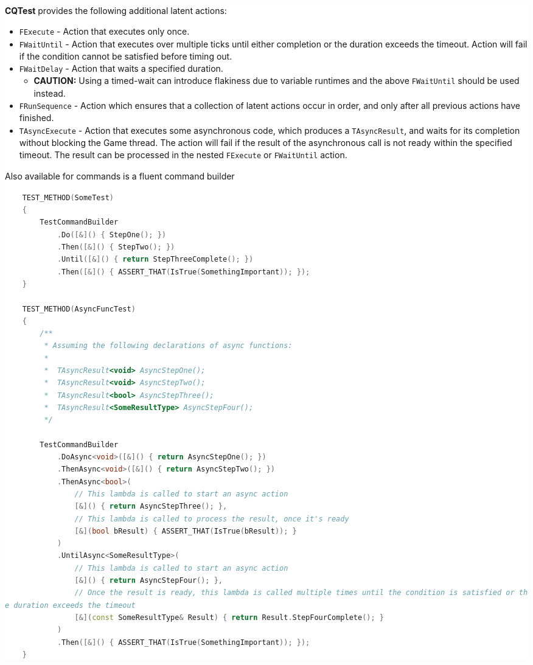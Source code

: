 **CQTest** provides the following additional latent actions:
 - `FExecute` - Action that executes only once.
 - `FWaitUntil` - Action that executes over multiple ticks until either completion or the duration exceeds the timeout.  Action will fail if the condition cannot be satisfied before timing out.
 - `FWaitDelay` - Action that waits a specified duration.
   - **CAUTION:** Using a timed-wait can introduce flakiness due to variable runtimes and the above `FWaitUntil` should be used instead.
 - `FRunSequence` - Action which ensures that a collection of latent actions occur in order, and only after all previous actions have finished.
 - `TAsyncExecute` - Action that executes some asynchronous code, which produces a `TAsyncResult`, and waits for its completion without blocking the Game thread. The action will fail if the result of the asynchronous call is not ready within the specified timeout. The result can be processed in the nested `FExecute` or `FWaitUntil` action.

Also available for commands is a fluent command builder
```cpp
	TEST_METHOD(SomeTest) 
	{
		TestCommandBuilder
			.Do([&]() { StepOne(); })
			.Then([&]() { StepTwo(); })
			.Until([&]() { return StepThreeComplete(); })
			.Then([&]() { ASSERT_THAT(IsTrue(SomethingImportant)); });
	}
	
	TEST_METHOD(AsyncFuncTest) 
	{
		/**
		 * Assuming the following declarations of async functions:
		 *
		 *	TAsyncResult<void> AsyncStepOne();
		 *	TAsyncResult<void> AsyncStepTwo();
		 *	TAsyncResult<bool> AsyncStepThree();
		 *	TAsyncResult<SomeResultType> AsyncStepFour();
		 */

		TestCommandBuilder
			.DoAsync<void>([&]() { return AsyncStepOne(); })
			.ThenAsync<void>([&]() { return AsyncStepTwo(); })
			.ThenAsync<bool>(
				// This lambda is called to start an async action
				[&]() { return AsyncStepThree(); },
				// This lambda is called to process the result, once it's ready
				[&](bool bResult) { ASSERT_THAT(IsTrue(bResult)); }
			)
			.UntilAsync<SomeResultType>(
				// This lambda is called to start an async action
				[&]() { return AsyncStepFour(); },
				// Once the result is ready, this lambda is called multiple times until the condition is satisfied or the duration exceeds the timeout
				[&](const SomeResultType& Result) { return Result.StepFourComplete(); }
			)
			.Then([&]() { ASSERT_THAT(IsTrue(SomethingImportant)); });
	}
```

